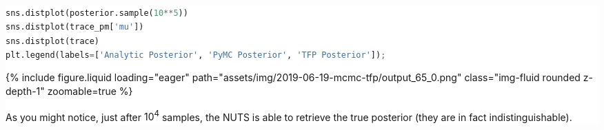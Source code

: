 ```python
sns.distplot(posterior.sample(10**5))
sns.distplot(trace_pm['mu'])
sns.distplot(trace)
plt.legend(labels=['Analytic Posterior', 'PyMC Posterior', 'TFP Posterior']);
```

{% include figure.liquid loading="eager" path="assets/img/2019-06-19-mcmc-tfp/output_65_0.png" class="img-fluid rounded z-depth-1" zoomable=true %}



As you might notice, just after $10^4$ samples, the NUTS is able to retrieve the true posterior (they are in fact indistinguishable).

